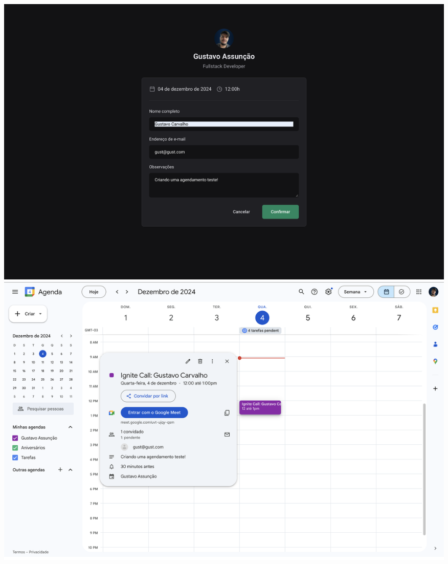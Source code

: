    <img src="./.github/images/create-schedule.png" width="1200"/> 
   <img src="./.github/images/agendamento.png" width="1200"/> 
</div>
